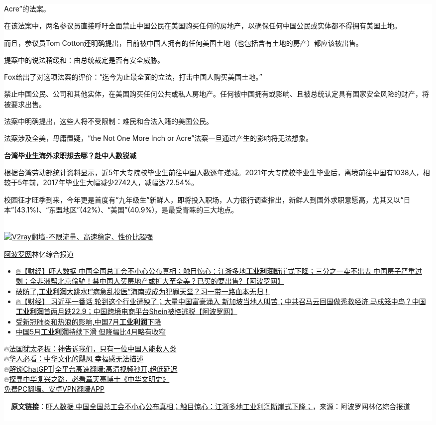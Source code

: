 Acre”的法案。</p> <p>在该法案中，两名参议员直接呼吁全面禁止中国公民在美国购买任何的房地产，以确保任何中国公民或实体都不得拥有美国土地。</p> <p>而且，参议员Tom Cotton还明确提出，目前被中国人拥有的任何美国土地（也包括含有土地的房产）都应该被出售。</p> <p>提案中的说法稍缓和：由总统裁定是否有安全威胁。</p> <p>Fox给出了对这项法案的评价：“迄今为止最全面的立法，打击中国人购买美国土地。”</p> <p>禁止中国公民、公司和其他实体，在美国购买任何公共或私人房地产。任何被中国拥有或影响、且被总统认定具有国家安全风险的财产，将被要求出售。</p> <p>法案中明确提出，这些人将不受限制：难民和合法入籍的美国公民。</p> <p>法案涉及全美，毋庸置疑，“the Not One More Inch or Acre”法案一旦通过产生的影响将无法想象。</p> <p><strong>台湾毕业生海外求职想去哪？赴中人数锐减</strong></p> <p>根据台湾劳动部统计资料显示，近5年大专院校毕业生前往中国人数逐年递减。2021年大专院校毕业生毕业后，离境前往中国有1038人，相较于5年前，2017年毕业生大幅减少2742人，减幅达72.54%。</p> <p>校园征才旺季到来，今年更是首度有“九年级生”新鲜人，即将投入职场，人力银行调查指出，新鲜人到国外求职意愿高，尤其又以“日本”(43.1%)、“东盟地区”(42%)、“美国”(40.9%)，是最受青睐的三大地点。</p> <p></p> <p><br/><a href="https://github.com/bannedbook/fanqiang/wiki/V2ray%E6%9C%BA%E5%9C%BA"><img src="https://raw.githubusercontent.com/bannedbook/fanqiang/master/v2ss/images/v2free.jpg" width="336" alt="V2ray翻墙-不限流量、高速稳定、性价比超强"></a><br/></p> <p><span class='wp_keywordlink_affiliate'><a href="https://www.aboluowang.com/" title="阿波罗网" target="_blank">阿波罗网</a></span>林亿综合报道</p> <ul class='op-related-articles' title='相关阅读'> <li><a href='https://www.bannedbook.org/bnews/bannedvideo/20230405/1868633.html' target='_blank'>🔥【财经】吓人数据 中国全国总工会不小心公布真相；触目惊心：江浙多地<b>工业利润</b>断崖式下降；三分之一卖不出去 中国房子严重过剩；全非洲帮北京偷驴！禁中国人买房地产或扩大至全美？已买的要出售?【阿波罗网】</a></li> <li><a href='https://www.bannedbook.org/bnews/sohnews/20230328/1865359.html' target='_blank'>破防了,<b>工业利润</b>大跳水❗️“病急乱投医”海南或成为犯罪天堂？习一带一路血本无归！</a></li> <li><a href='https://www.bannedbook.org/bnews/bannedvideo/20230328/1865329.html' target='_blank'>🔥【财经】 习近平一番话 轮到这个行业遭殃了；大量中国富豪涌入 新加坡当地人叫苦；中共召马云回国做秀救经济 马成笼中鸟？中国<b>工业利润</b>首两月跌22.9；中国跨境电商平台Shein被控逃税【阿波罗网】</a></li> <li><a href='https://www.bannedbook.org/bnews/headline/20220827/1777142.html' target='_blank'>受新冠肺炎和热浪的影响,中国7月<b>工业利润</b>下降</a></li> <li><a href='https://www.bannedbook.org/bnews/headline/20220627/1750830.html' target='_blank'>中国5月<b>工业利润</b>持续下滑 但降幅比4月略有收窄</a></li> </ul> <p class="texttj"> 🔥<a href="https://www.bannedbook.org/bnews/ssgc/20230219/1850782.html" target="_blank">法国犹太老板：神告诉我们，只有一位中国人能救人类</a><br/> 🔥<a href="https://www.bannedbook.org/bnews/comments/20220220/1694796.html" target="_blank">华人必看：中华文化的飓风 幸福感无法描述</a><br/> 🔥<a href="https://github.com/bannedbook/fanqiang/wiki/V2ray%E6%9C%BA%E5%9C%BA" target="_blank">解锁ChatGPT|全平台高速翻墙:高清视频秒开,超低延迟</a><br/> 🔥<a href="https://www.bannedbook.org/bnews/comments/20220808/1768773.html" target="_blank">探寻中华复兴之路，必看章天亮博士《中华文明史》</a><br/> <a href="https://github.com/bannedbook/fanqiang/wiki/%E7%A6%81%E9%97%BB%E7%BD%91%E5%AE%89%E5%8D%93%E7%BF%BB%E5%A2%99%E6%96%B0%E9%97%BBAPP" target="_blank">免费PC翻墙、安卓VPN翻墙APP</a><br/> </p><p class="src-info">　<b>原文链接</b>：<a class="src_link" href="https://www.aboluowang.com/2023/0407/1886680.html" target="_blank">吓人数据 中国全国总工会不小心公布真相；触目惊心：江浙多地工业利润断崖式下降；</a>，来源：阿波罗网林亿综合报道 </p> <a name='sharetosocial'></a> <div style="margin-bottom:5px;padding-bottom:5px;clear:both"> <div id="archive-pix-1" class="banner-ads">  <div id="27602x728x90x621x_ADSLOT1" clicktrack="%%CLICK_URL_ESC%%"></div>   </div> <div id="archive-pix-2" class="banner-ads">  <div id="27556x300x250x621x_ADSLOT1" clicktrack="%%CLICK_URL_ESC%%" style="margin:0 auto;text-align:center"></div>   </div> </div>  <div id="archive-pix-1" class="banner-ads">  <div id="27603x728x90x621x_ADSLOT1" clicktrack="%%CLICK_URL_ESC%%"></div>   </div> </div> 